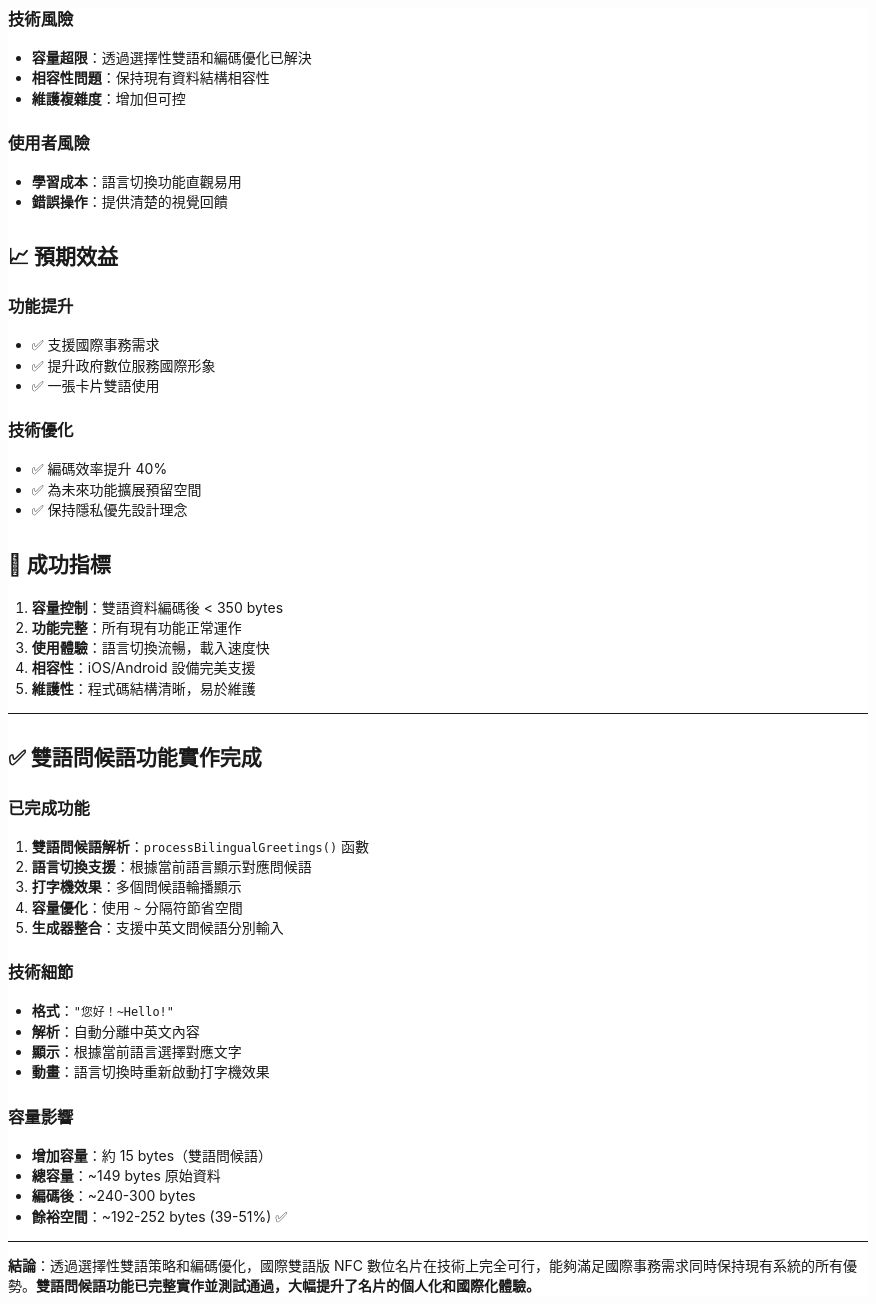 ### 技術風險
- **容量超限**：透過選擇性雙語和編碼優化已解決
- **相容性問題**：保持現有資料結構相容性
- **維護複雜度**：增加但可控

### 使用者風險
- **學習成本**：語言切換功能直觀易用
- **錯誤操作**：提供清楚的視覺回饋

## 📈 預期效益

### 功能提升
- ✅ 支援國際事務需求
- ✅ 提升政府數位服務國際形象
- ✅ 一張卡片雙語使用

### 技術優化
- ✅ 編碼效率提升 40%
- ✅ 為未來功能擴展預留空間
- ✅ 保持隱私優先設計理念

## 🎯 成功指標

1. **容量控制**：雙語資料編碼後 < 350 bytes
2. **功能完整**：所有現有功能正常運作
3. **使用體驗**：語言切換流暢，載入速度快
4. **相容性**：iOS/Android 設備完美支援
5. **維護性**：程式碼結構清晰，易於維護

---

## ✅ 雙語問候語功能實作完成

### 已完成功能
1. **雙語問候語解析**：`processBilingualGreetings()` 函數
2. **語言切換支援**：根據當前語言顯示對應問候語
3. **打字機效果**：多個問候語輪播顯示
4. **容量優化**：使用 `~` 分隔符節省空間
5. **生成器整合**：支援中英文問候語分別輸入

### 技術細節
- **格式**：`"您好！~Hello!"`
- **解析**：自動分離中英文內容
- **顯示**：根據當前語言選擇對應文字
- **動畫**：語言切換時重新啟動打字機效果

### 容量影響
- **增加容量**：約 15 bytes（雙語問候語）
- **總容量**：~149 bytes 原始資料
- **編碼後**：~240-300 bytes
- **餘裕空間**：~192-252 bytes (39-51%) ✅

---

**結論**：透過選擇性雙語策略和編碼優化，國際雙語版 NFC 數位名片在技術上完全可行，能夠滿足國際事務需求同時保持現有系統的所有優勢。**雙語問候語功能已完整實作並測試通過，大幅提升了名片的個人化和國際化體驗。**